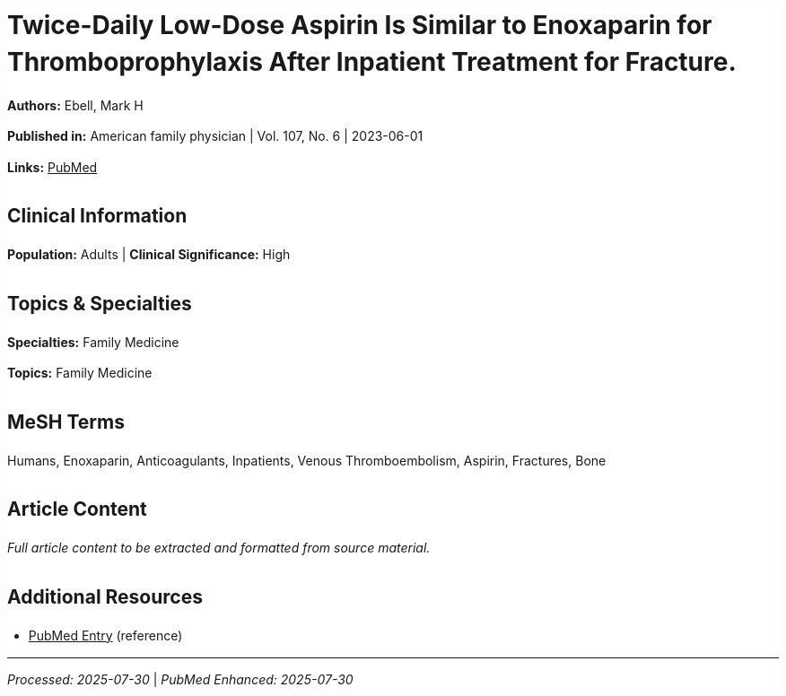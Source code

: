 
# Twice-Daily Low-Dose Aspirin Is Similar to Enoxaparin for Thromboprophylaxis After Inpatient Treatment for Fracture.

**Authors:** Ebell, Mark H

**Published in:** American family physician | Vol. 107, No. 6 | 2023-06-01

**Links:** [PubMed](https://pubmed.ncbi.nlm.nih.gov/37327180/)

## Clinical Information

**Population:** Adults | **Clinical Significance:** High

## Topics & Specialties

**Specialties:** Family Medicine

**Topics:** Family Medicine

## MeSH Terms

Humans, Enoxaparin, Anticoagulants, Inpatients, Venous Thromboembolism, Aspirin, Fractures, Bone

## Article Content

*Full article content to be extracted and formatted from source material.*

## Additional Resources

- [PubMed Entry](https://pubmed.ncbi.nlm.nih.gov/37327180/) (reference)

---

*Processed: 2025-07-30* | *PubMed Enhanced: 2025-07-30*
